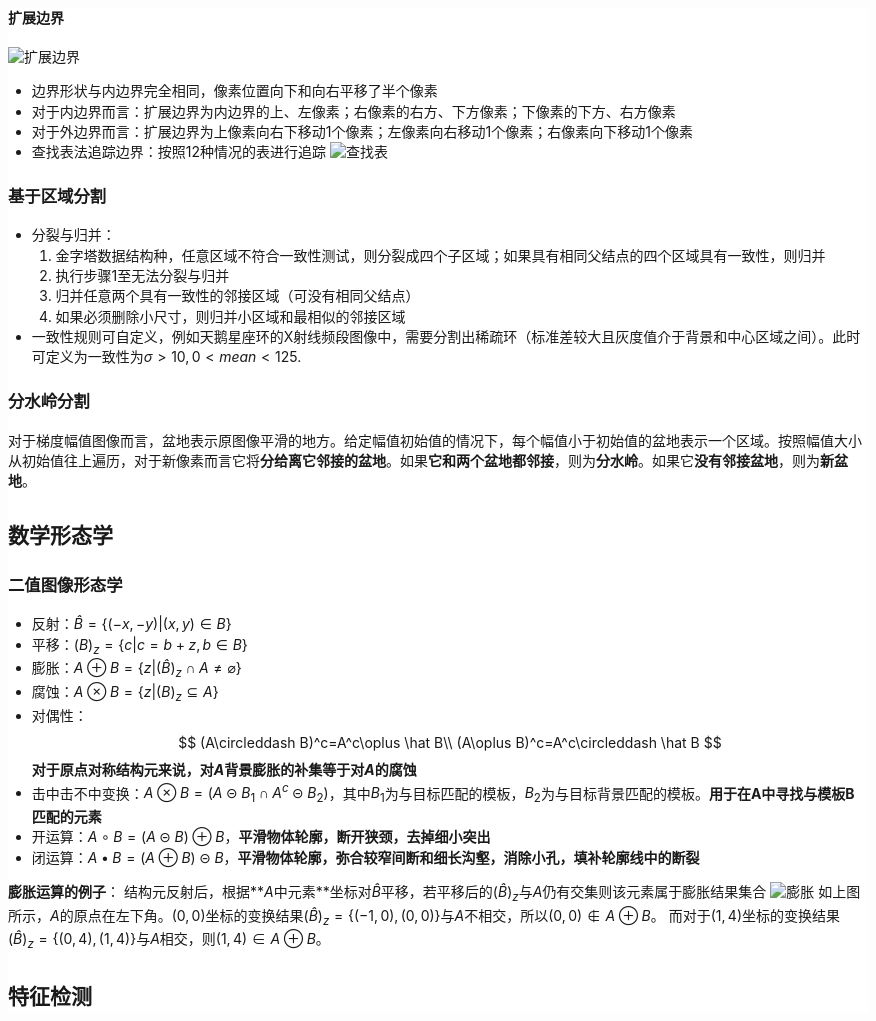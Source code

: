 #### 扩展边界

![扩展边界](https://cdn.nlark.com/yuque/0/2021/png/21450416/1624846587517-ce57fbdf-1277-4a82-9785-7868503292b9.png)

- 边界形状与内边界完全相同，像素位置向下和向右平移了半个像素
- 对于内边界而言：扩展边界为内边界的上、左像素；右像素的右方、下方像素；下像素的下方、右方像素
- 对于外边界而言：扩展边界为上像素向右下移动1个像素；左像素向右移动1个像素；右像素向下移动1个像素
- 查找表法追踪边界：按照12种情况的表进行追踪
![查找表](https://cdn.nlark.com/yuque/0/2021/png/21450416/1624846602487-dadc6ee2-fe99-4e57-a74c-772d4639c65d.png?x-oss-process=image%2Fresize%2Cw_718)

### 基于区域分割

- 分裂与归并：
  1. 金字塔数据结构种，任意区域不符合一致性测试，则分裂成四个子区域；如果具有相同父结点的四个区域具有一致性，则归并
  2. 执行步骤1至无法分裂与归并
  3. 归并任意两个具有一致性的邻接区域（可没有相同父结点）
  4. 如果必须删除小尺寸，则归并小区域和最相似的邻接区域
- 一致性规则可自定义，例如天鹅星座环的X射线频段图像中，需要分割出稀疏环（标准差较大且灰度值介于背景和中心区域之间）。此时可定义为一致性为$\sigma>10, 0<mean<125$.

### 分水岭分割

对于梯度幅值图像而言，盆地表示原图像平滑的地方。给定幅值初始值的情况下，每个幅值小于初始值的盆地表示一个区域。按照幅值大小从初始值往上遍历，对于新像素而言它将**分给离它邻接的盆地**。如果**它和两个盆地都邻接**，则为**分水岭**。如果它**没有邻接盆地**，则为**新盆地**。

## 数学形态学

### 二值图像形态学

- 反射：$\hat B=\{(-x,-y)|(x,y)\in B\}$
- 平移：$(B)_z=\{c|c=b+z, b\in B\}$
- 膨胀：$A\oplus B=\{z|(\hat B)_z\cap A \neq \varnothing\}$
- 腐蚀：$A\otimes B=\{z|(B)_z\subseteq A\}$
- 对偶性：
$$
(A\circleddash B)^c=A^c\oplus \hat B\\
(A\oplus B)^c=A^c\circleddash \hat B
$$
**对于原点对称结构元来说，对$A$背景膨胀的补集等于对$A$的腐蚀**
- 击中击不中变换：$A\otimes B=(A\circleddash B_1\cap A^c\circleddash B_2)$，其中$B_1$为与目标匹配的模板，$B_2$为与目标背景匹配的模板。**用于在A中寻找与模板B匹配的元素**
- 开运算：$A\circ B=(A\circleddash B)\oplus B$，**平滑物体轮廓，断开狭颈，去掉细小突出**
- 闭运算：$A\bullet B=(A\oplus B)\circleddash B$，**平滑物体轮廓，弥合较窄间断和细长沟壑，消除小孔，填补轮廓线中的断裂**

**膨胀运算的例子**：
结构元反射后，根据**$A$中元素**坐标对$\hat B$平移，若平移后的$(\hat B)_z$与$A$仍有交集则该元素属于膨胀结果集合
![膨胀](https://cdn.nlark.com/yuque/0/2021/png/21450416/1624846613868-0bc52f23-9b3f-4e1b-8b86-54ea688b6fbc.png)
如上图所示，$A$的原点在左下角。$(0,0)$坐标的变换结果$(\hat B)_z=\{(-1,0),(0,0)\}$与$A$不相交，所以$(0,0)\not\in A\oplus B$。
而对于$(1,4)$坐标的变换结果$(\hat B)_z=\{(0,4),(1,4)\}$与$A$相交，则$(1,4)\in A\oplus B$。

## 特征检测
